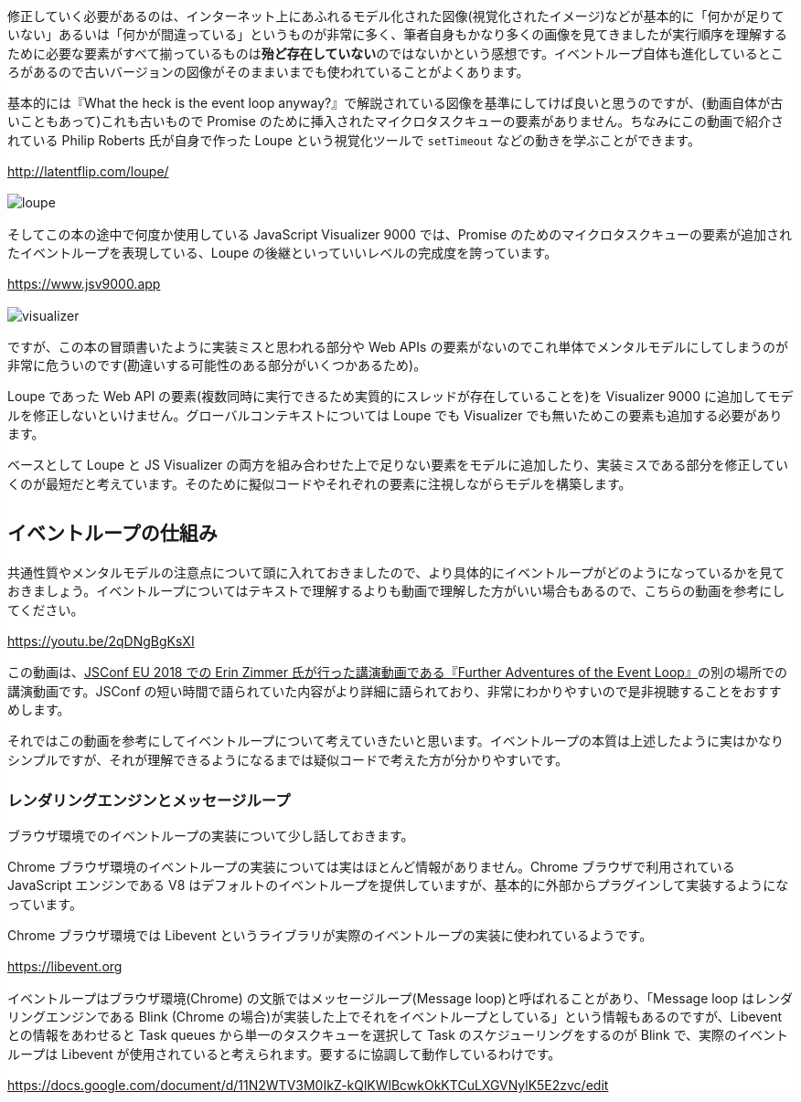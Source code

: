 修正していく必要があるのは、インターネット上にあふれるモデル化された図像(視覚化されたイメージ)などが基本的に「何かが足りていない」あるいは「何かが間違っている」というものが非常に多く、筆者自身もかなり多くの画像を見てきましたが実行順序を理解するために必要な要素がすべて揃っているものは**殆ど存在していない**のではないかという感想です。イベントループ自体も進化しているところがあるので古いバージョンの図像がそのままいまでも使われていることがよくあります。

基本的には『What the heck is the event loop anyway?』で解説されている図像を基準にしてけば良いと思うのですが、(動画自体が古いこともあって)これも古いもので Promise のために挿入されたマイクロタスクキューの要素がありません。ちなみにこの動画で紹介されている Philip Roberts 氏が自身で作った Loupe という視覚化ツールで `setTimeout` などの動きを学ぶことができます。

http://latentflip.com/loupe/

![loupe](/images/js-async/img_loupe-js-async.jpg)

そしてこの本の途中で何度か使用している JavaScript Visualizer 9000 では、Promise のためのマイクロタスクキューの要素が追加されたイベントループを表現している、Loupe の後継といっていいレベルの完成度を誇っています。

https://www.jsv9000.app

![visualizer](/images/js-async/img_js-visualizer-9000.jpg)

ですが、この本の冒頭書いたように実装ミスと思われる部分や Web APIs の要素がないのでこれ単体でメンタルモデルにしてしまうのが非常に危ういのです(勘違いする可能性のある部分がいくつかあるため)。

Loupe であった Web API の要素(複数同時に実行できるため実質的にスレッドが存在していることを)を Visualizer 9000 に追加してモデルを修正しないといけません。グローバルコンテキストについては Loupe でも Visualizer でも無いためこの要素も追加する必要があります。

ベースとして Loupe と JS Visualizer の両方を組み合わせた上で足りない要素をモデルに追加したり、実装ミスである部分を修正していくのが最短だと考えています。そのために擬似コードやそれぞれの要素に注視しながらモデルを構築します。

## イベントループの仕組み

共通性質やメンタルモデルの注意点について頭に入れておきましたので、より具体的にイベントループがどのようになっているかを見ておきましょう。イベントループについてはテキストで理解するよりも動画で理解した方がいい場合もあるので、こちらの動画を参考にしてください。

https://youtu.be/2qDNgBgKsXI

この動画は、[JSConf EU 2018 での Erin Zimmer 氏が行った講演動画である『Further Adventures of the Event Loop』](https://youtu.be/u1kqx6AenYw)の別の場所での講演動画です。JSConf の短い時間で語られていた内容がより詳細に語られており、非常にわかりやすいので是非視聴することをおすすめします。

それではこの動画を参考にしてイベントループについて考えていきたいと思います。イベントループの本質は上述したように実はかなりシンプルですが、それが理解できるようになるまでは疑似コードで考えた方が分かりやすいです。

### レンダリングエンジンとメッセージループ

ブラウザ環境でのイベントループの実装について少し話しておきます。

Chrome ブラウザ環境のイベントループの実装については実はほとんど情報がありません。Chrome ブラウザで利用されている JavaScript エンジンである V8 はデフォルトのイベントループを提供していますが、基本的に外部からプラグインして実装するようになっています。

Chrome ブラウザ環境では Libevent というライブラリが実際のイベントループの実装に使われているようです。

https://libevent.org

イベントループはブラウザ環境(Chrome) の文脈ではメッセージループ(Message loop)と呼ばれることがあり、「Message loop はレンダリングエンジンである Blink (Chrome の場合)が実装した上でそれをイベントループとしている」という情報もあるのですが、Libevent との情報をあわせると Task queues から単一のタスクキューを選択して Task のスケジューリングをするのが Blink で、実際のイベントループは Libevent が使用されていると考えられます。要するに協調して動作しているわけです。

https://docs.google.com/document/d/11N2WTV3M0IkZ-kQlKWlBcwkOkKTCuLXGVNylK5E2zvc/edit
